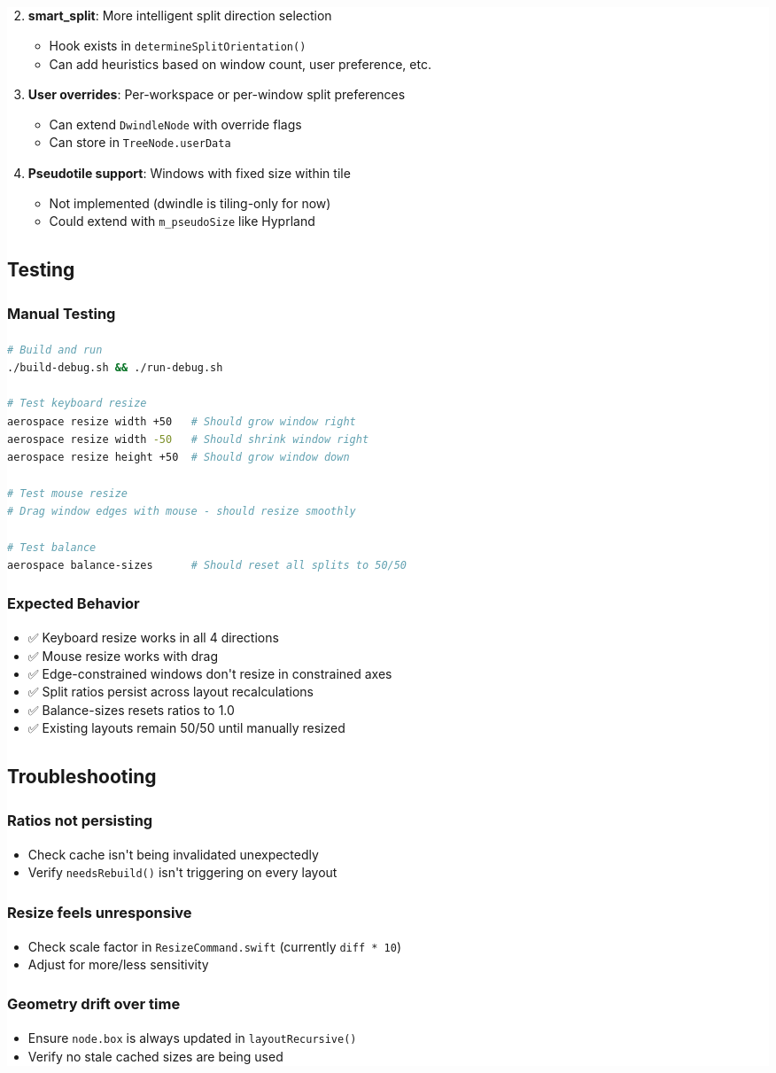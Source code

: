 2. **smart_split**: More intelligent split direction selection
   - Hook exists in `determineSplitOrientation()`
   - Can add heuristics based on window count, user preference, etc.

3. **User overrides**: Per-workspace or per-window split preferences
   - Can extend `DwindleNode` with override flags
   - Can store in `TreeNode.userData`

4. **Pseudotile support**: Windows with fixed size within tile
   - Not implemented (dwindle is tiling-only for now)
   - Could extend with `m_pseudoSize` like Hyprland

## Testing

### Manual Testing
```bash
# Build and run
./build-debug.sh && ./run-debug.sh

# Test keyboard resize
aerospace resize width +50   # Should grow window right
aerospace resize width -50   # Should shrink window right
aerospace resize height +50  # Should grow window down

# Test mouse resize
# Drag window edges with mouse - should resize smoothly

# Test balance
aerospace balance-sizes      # Should reset all splits to 50/50
```

### Expected Behavior
- ✅ Keyboard resize works in all 4 directions
- ✅ Mouse resize works with drag
- ✅ Edge-constrained windows don't resize in constrained axes
- ✅ Split ratios persist across layout recalculations
- ✅ Balance-sizes resets ratios to 1.0
- ✅ Existing layouts remain 50/50 until manually resized

## Troubleshooting

### Ratios not persisting
- Check cache isn't being invalidated unexpectedly
- Verify `needsRebuild()` isn't triggering on every layout

### Resize feels unresponsive
- Check scale factor in `ResizeCommand.swift` (currently `diff * 10`)
- Adjust for more/less sensitivity

### Geometry drift over time
- Ensure `node.box` is always updated in `layoutRecursive()`
- Verify no stale cached sizes are being used
